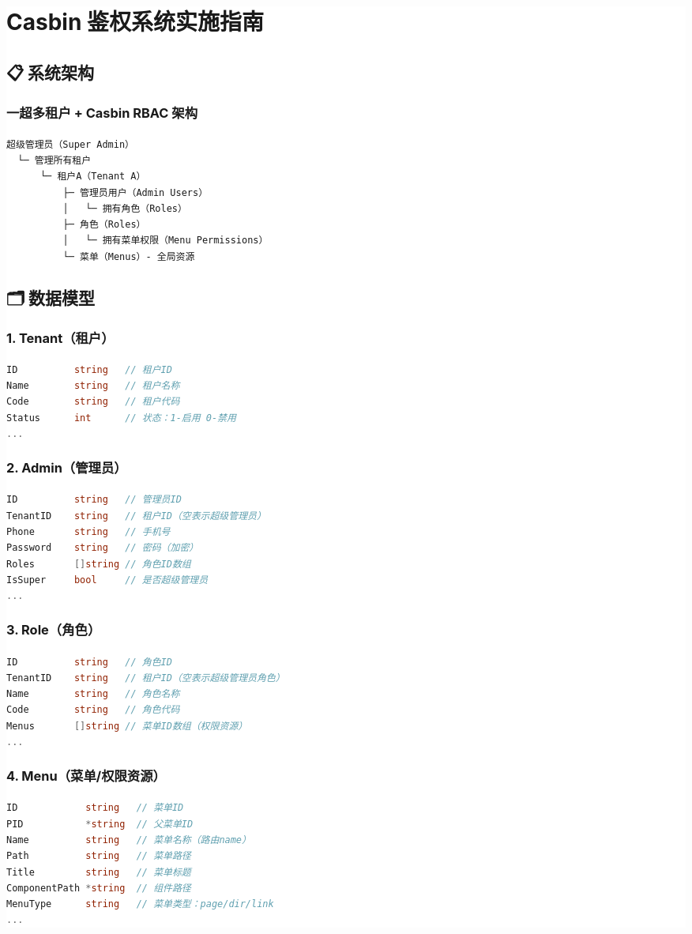 # Casbin 鉴权系统实施指南

## 📋 系统架构

### 一超多租户 + Casbin RBAC 架构

```
超级管理员（Super Admin）
  └─ 管理所有租户
      └─ 租户A（Tenant A）
          ├─ 管理员用户（Admin Users）
          │   └─ 拥有角色（Roles）
          ├─ 角色（Roles）
          │   └─ 拥有菜单权限（Menu Permissions）
          └─ 菜单（Menus）- 全局资源
```

## 🗂️ 数据模型

### 1. Tenant（租户）
```go
ID          string   // 租户ID
Name        string   // 租户名称
Code        string   // 租户代码
Status      int      // 状态：1-启用 0-禁用
...
```

### 2. Admin（管理员）
```go
ID          string   // 管理员ID
TenantID    string   // 租户ID（空表示超级管理员）
Phone       string   // 手机号
Password    string   // 密码（加密）
Roles       []string // 角色ID数组
IsSuper     bool     // 是否超级管理员
...
```

### 3. Role（角色）
```go
ID          string   // 角色ID
TenantID    string   // 租户ID（空表示超级管理员角色）
Name        string   // 角色名称
Code        string   // 角色代码
Menus       []string // 菜单ID数组（权限资源）
...
```

### 4. Menu（菜单/权限资源）
```go
ID            string   // 菜单ID
PID           *string  // 父菜单ID
Name          string   // 菜单名称（路由name）
Path          string   // 菜单路径
Title         string   // 菜单标题
ComponentPath *string  // 组件路径
MenuType      string   // 菜单类型：page/dir/link
...
```
